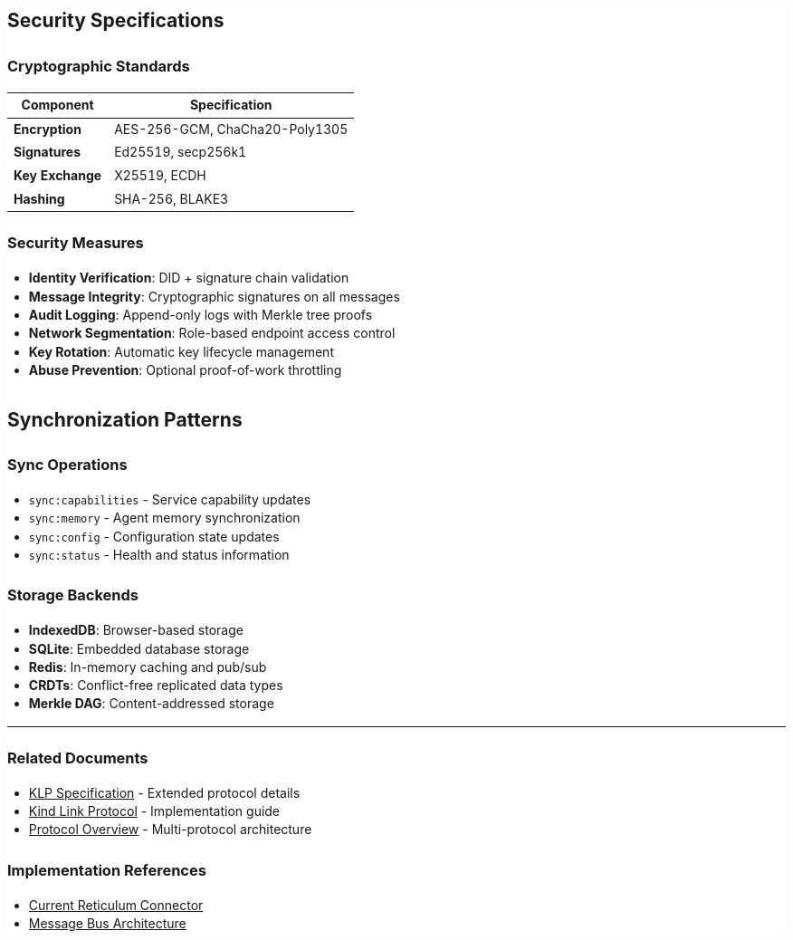 ## Security Specifications

### Cryptographic Standards
| Component | Specification |
|-----------|---------------|
| **Encryption** | AES-256-GCM, ChaCha20-Poly1305 |
| **Signatures** | Ed25519, secp256k1 |
| **Key Exchange** | X25519, ECDH |
| **Hashing** | SHA-256, BLAKE3 |

### Security Measures
- **Identity Verification**: DID + signature chain validation
- **Message Integrity**: Cryptographic signatures on all messages
- **Audit Logging**: Append-only logs with Merkle tree proofs
- **Network Segmentation**: Role-based endpoint access control
- **Key Rotation**: Automatic key lifecycle management
- **Abuse Prevention**: Optional proof-of-work throttling

## Synchronization Patterns

### Sync Operations
- `sync:capabilities` - Service capability updates
- `sync:memory` - Agent memory synchronization
- `sync:config` - Configuration state updates
- `sync:status` - Health and status information

### Storage Backends
- **IndexedDB**: Browser-based storage
- **SQLite**: Embedded database storage
- **Redis**: In-memory caching and pub/sub
- **CRDTs**: Conflict-free replicated data types
- **Merkle DAG**: Content-addressed storage

---

### Related Documents
- [KLP Specification](02_klp_specification.md) - Extended protocol details
- [Kind Link Protocol](03_kind_link_protocol.md) - Implementation guide
- [Protocol Overview](05_protocols_overview.md) - Multi-protocol architecture

### Implementation References
- [Current Reticulum Connector](../../../src/connectors/definitions/reticulum.ts)
- [Message Bus Architecture](../services/03_orchestration_hub.md)
